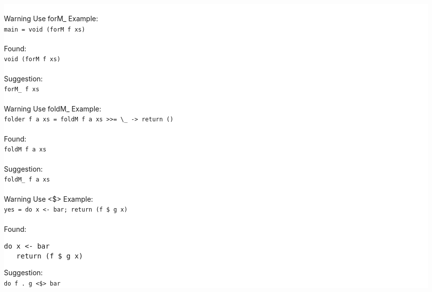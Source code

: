 </code>
<br>
</td>
<td>Warning</td>
</tr>
<tr>
<td>Use forM_</td>
<td>
Example: 
<code>
main = void (forM f xs)
</code>
<br>
Found:
<code>
void (forM f xs)
</code>
<br>
Suggestion:
<code>
forM_ f xs
</code>
<br>
</td>
<td>Warning</td>
</tr>
<tr>
<td>Use foldM_</td>
<td>
Example: 
<code>
folder f a xs = foldM f a xs >>= \_ -> return ()
</code>
<br>
Found:
<code>
foldM f a xs
</code>
<br>
Suggestion:
<code>
foldM_ f a xs
</code>
<br>
</td>
<td>Warning</td>
</tr>
<tr>
<td>Use <$></td>
<td>
Example: 
<code>
yes = do x <- bar; return (f $ g x)
</code>
<br>
Found:
<pre>
do x <- bar
   return (f $ g x)
</pre>
Suggestion:
<code>
do f . g <$> bar
</code>